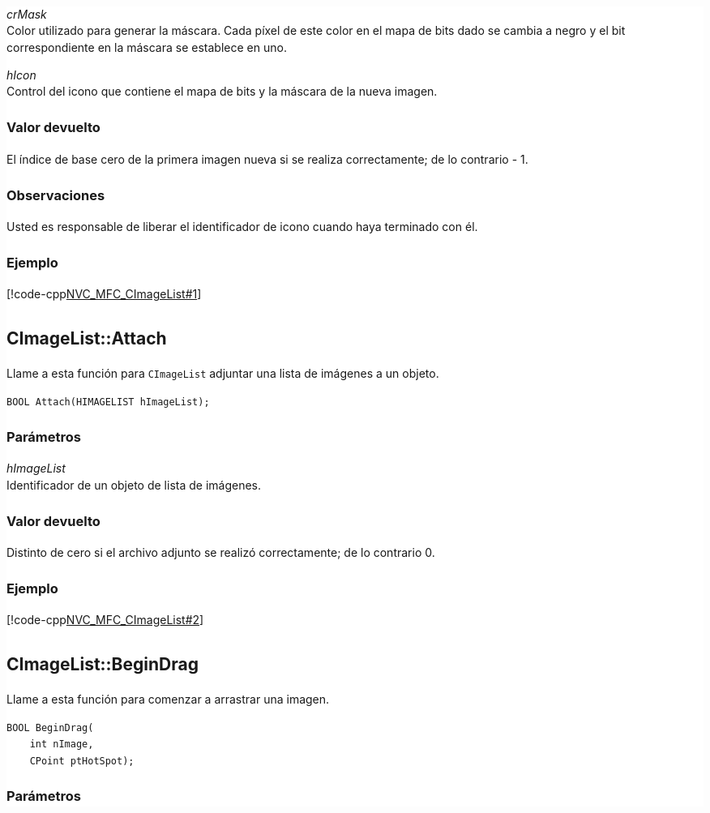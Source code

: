 *crMask*<br/>
Color utilizado para generar la máscara. Cada píxel de este color en el mapa de bits dado se cambia a negro y el bit correspondiente en la máscara se establece en uno.

*hIcon*<br/>
Control del icono que contiene el mapa de bits y la máscara de la nueva imagen.

### <a name="return-value"></a>Valor devuelto

El índice de base cero de la primera imagen nueva si se realiza correctamente; de lo contrario - 1.

### <a name="remarks"></a>Observaciones

Usted es responsable de liberar el identificador de icono cuando haya terminado con él.

### <a name="example"></a>Ejemplo

[!code-cpp[NVC_MFC_CImageList#1](../../mfc/reference/codesnippet/cpp/cimagelist-class_1.cpp)]

## <a name="cimagelistattach"></a><a name="attach"></a>CImageList::Attach

Llame a esta función para `CImageList` adjuntar una lista de imágenes a un objeto.

```
BOOL Attach(HIMAGELIST hImageList);
```

### <a name="parameters"></a>Parámetros

*hImageList*<br/>
Identificador de un objeto de lista de imágenes.

### <a name="return-value"></a>Valor devuelto

Distinto de cero si el archivo adjunto se realizó correctamente; de lo contrario 0.

### <a name="example"></a>Ejemplo

[!code-cpp[NVC_MFC_CImageList#2](../../mfc/reference/codesnippet/cpp/cimagelist-class_2.cpp)]

## <a name="cimagelistbegindrag"></a><a name="begindrag"></a>CImageList::BeginDrag

Llame a esta función para comenzar a arrastrar una imagen.

```
BOOL BeginDrag(
    int nImage,
    CPoint ptHotSpot);
```

### <a name="parameters"></a>Parámetros
